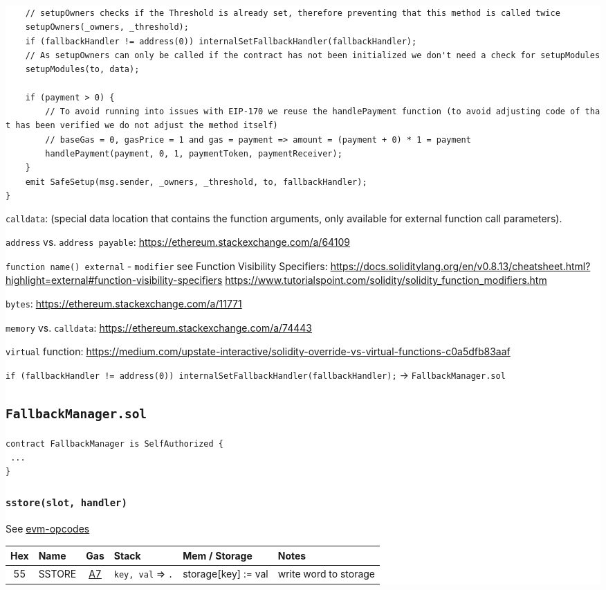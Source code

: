 ```solidity
    // setupOwners checks if the Threshold is already set, therefore preventing that this method is called twice
    setupOwners(_owners, _threshold);
    if (fallbackHandler != address(0)) internalSetFallbackHandler(fallbackHandler);
    // As setupOwners can only be called if the contract has not been initialized we don't need a check for setupModules
    setupModules(to, data);

    if (payment > 0) {
        // To avoid running into issues with EIP-170 we reuse the handlePayment function (to avoid adjusting code of that has been verified we do not adjust the method itself)
        // baseGas = 0, gasPrice = 1 and gas = payment => amount = (payment + 0) * 1 = payment
        handlePayment(payment, 0, 1, paymentToken, paymentReceiver);
    }
    emit SafeSetup(msg.sender, _owners, _threshold, to, fallbackHandler);
}
```

`calldata`: (special data location that contains the function arguments, only available for external function call parameters).

`address` vs. `address payable`: https://ethereum.stackexchange.com/a/64109

`function name() external` - `modifier`
see Function Visibility Specifiers: https://docs.soliditylang.org/en/v0.8.13/cheatsheet.html?highlight=external#function-visibility-specifiers
https://www.tutorialspoint.com/solidity/solidity_function_modifiers.htm

`bytes`: https://ethereum.stackexchange.com/a/11771

`memory` vs. `calldata`: https://ethereum.stackexchange.com/a/74443

`virtual` function: https://medium.com/upstate-interactive/solidity-override-vs-virtual-functions-c0a5dfb83aaf

`if (fallbackHandler != address(0)) internalSetFallbackHandler(fallbackHandler);`
-> `FallbackManager.sol`

## `FallbackManager.sol`

```solidity
contract FallbackManager is SelfAuthorized {
 ...
}
```

### `sstore(slot, handler)`

See [evm-opcodes](https://github.com/wolflo/evm-opcodes)

| Hex   | Name          | Gas   | Stack      | Mem / Storage | Notes |
| :---: | :---          | :---: | :---       | :---          | :---  |
55      | SSTORE        |[A7](gas.md#a7-sstore)   | `key, val` => `.` | storage[key] := val | write word to storage
